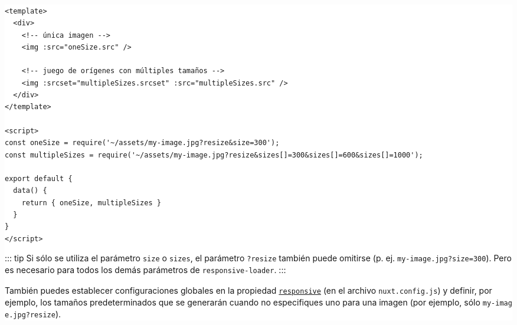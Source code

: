 ```vue
<template>
  <div>
    <!-- única imagen -->
    <img :src="oneSize.src" />

    <!-- juego de orígenes con múltiples tamaños -->
    <img :srcset="multipleSizes.srcset" :src="multipleSizes.src" />
  </div>
</template>

<script>
const oneSize = require('~/assets/my-image.jpg?resize&size=300');
const multipleSizes = require('~/assets/my-image.jpg?resize&sizes[]=300&sizes[]=600&sizes[]=1000');

export default {
  data() {
    return { oneSize, multipleSizes }
  }
}
</script>
```

::: tip
Si sólo se utiliza el parámetro `size` o `sizes`, el parámetro `?resize` también puede omitirse (p. ej. `my-image.jpg?size=300`). Pero es necesario para todos los demás parámetros de `responsive-loader`.
:::

También puedes establecer configuraciones globales en la propiedad [`responsive`](#responsive) (en el archivo `nuxt.config.js`) y definir, por ejemplo, los tamaños predeterminados que se generarán cuando no especifiques uno para una imagen (por ejemplo, sólo `my-image.jpg?resize`).


[caniuse-webp]: https://caniuse.com/#feat=webp
[vue-lazyload]: https://github.com/hilongjw/vue-lazyload
[webp-loader]: https://www.npmjs.com/package/webp-loader
[lqip-loader]: https://www.npmjs.com/package/lqip-loader
[responsive-loader]: https://www.npmjs.com/package/responsive-loader
[jimp]: https://www.npmjs.com/package/jimp
[sharp]: https://www.npmjs.com/package/sharp
[sqip-loader]: https://github.com/EmilTholin/sqip-loader
